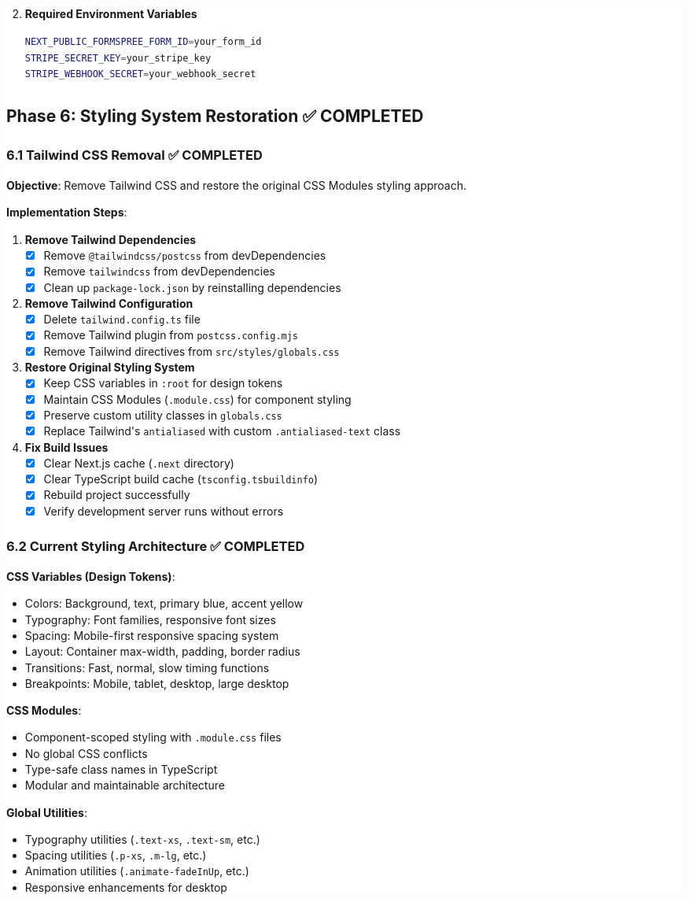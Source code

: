 2. **Required Environment Variables**
   ```bash
   NEXT_PUBLIC_FORMSPREE_FORM_ID=your_form_id
   STRIPE_SECRET_KEY=your_stripe_key
   STRIPE_WEBHOOK_SECRET=your_webhook_secret
   ```

## Phase 6: Styling System Restoration ✅ COMPLETED

### 6.1 Tailwind CSS Removal ✅ COMPLETED

**Objective**: Remove Tailwind CSS and restore the original CSS Modules styling approach.

**Implementation Steps**:

1. **Remove Tailwind Dependencies**
   - [x] Remove `@tailwindcss/postcss` from devDependencies
   - [x] Remove `tailwindcss` from devDependencies
   - [x] Clean up `package-lock.json` by reinstalling dependencies

2. **Remove Tailwind Configuration**
   - [x] Delete `tailwind.config.ts` file
   - [x] Remove Tailwind plugin from `postcss.config.mjs`
   - [x] Remove Tailwind directives from `src/styles/globals.css`

3. **Restore Original Styling System**
   - [x] Keep CSS variables in `:root` for design tokens
   - [x] Maintain CSS Modules (`.module.css`) for component styling
   - [x] Preserve custom utility classes in `globals.css`
   - [x] Replace Tailwind's `antialiased` with custom `.antialiased-text` class

4. **Fix Build Issues**
   - [x] Clear Next.js cache (`.next` directory)
   - [x] Clear TypeScript build cache (`tsconfig.tsbuildinfo`)
   - [x] Rebuild project successfully
   - [x] Verify development server runs without errors

### 6.2 Current Styling Architecture ✅ COMPLETED

**CSS Variables (Design Tokens)**:
- Colors: Background, text, primary blue, accent yellow
- Typography: Font families, responsive font sizes
- Spacing: Mobile-first responsive spacing system
- Layout: Container max-width, padding, border radius
- Transitions: Fast, normal, slow timing functions
- Breakpoints: Mobile, tablet, desktop, large desktop

**CSS Modules**:
- Component-scoped styling with `.module.css` files
- No global CSS conflicts
- Type-safe class names in TypeScript
- Modular and maintainable architecture

**Global Utilities**:
- Typography utilities (`.text-xs`, `.text-sm`, etc.)
- Spacing utilities (`.p-xs`, `.m-lg`, etc.)
- Animation utilities (`.animate-fadeInUp`, etc.)
- Responsive enhancements for desktop
